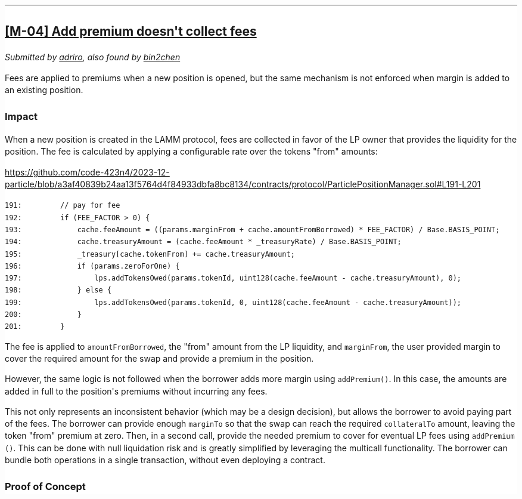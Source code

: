
***

## [[M-04] Add premium doesn't collect fees](https://github.com/code-423n4/2023-12-particle-findings/issues/54)
*Submitted by [adriro](https://github.com/code-423n4/2023-12-particle-findings/issues/54), also found by [bin2chen](https://github.com/code-423n4/2023-12-particle-findings/issues/32)*

Fees are applied to premiums when a new position is opened, but the same mechanism is not enforced when margin is added to an existing position.

### Impact

When a new position is created in the LAMM protocol, fees are collected in favor of the LP owner that provides the liquidity for the position. The fee is calculated by applying a configurable rate over the tokens "from" amounts:

<https://github.com/code-423n4/2023-12-particle/blob/a3af40839b24aa13f5764d4f84933dbfa8bc8134/contracts/protocol/ParticlePositionManager.sol#L191-L201>

```solidity
191:         // pay for fee
192:         if (FEE_FACTOR > 0) {
193:             cache.feeAmount = ((params.marginFrom + cache.amountFromBorrowed) * FEE_FACTOR) / Base.BASIS_POINT;
194:             cache.treasuryAmount = (cache.feeAmount * _treasuryRate) / Base.BASIS_POINT;
195:             _treasury[cache.tokenFrom] += cache.treasuryAmount;
196:             if (params.zeroForOne) {
197:                 lps.addTokensOwed(params.tokenId, uint128(cache.feeAmount - cache.treasuryAmount), 0);
198:             } else {
199:                 lps.addTokensOwed(params.tokenId, 0, uint128(cache.feeAmount - cache.treasuryAmount));
200:             }
201:         }
```

The fee is applied to `amountFromBorrowed`, the "from" amount from the LP liquidity, and `marginFrom`, the user provided margin to cover the required amount for the swap and provide a premium in the position.

However, the same logic is not followed when the borrower adds more margin using `addPremium()`. In this case, the amounts are added in full to the position's premiums without incurring any fees.

This not only represents an inconsistent behavior (which may be a design decision), but allows the borrower to avoid paying part of the fees. The borrower can provide enough `marginTo` so that the swap can reach the required `collateralTo` amount, leaving the token "from" premium at zero. Then, in a second call, provide the needed premium to cover for eventual LP fees using `addPremium()`. This can be done with null liquidation risk and is greatly simplified by leveraging the multicall functionality. The borrower can bundle both operations in a single transaction, without even deploying a contract.

### Proof of Concept

